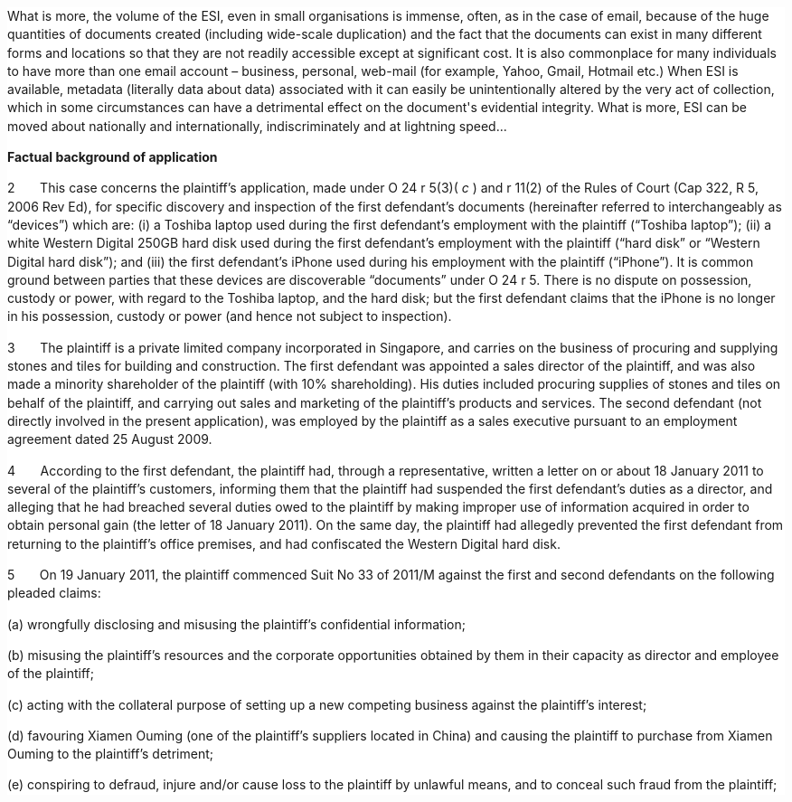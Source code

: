  What is more, the volume of the ESI, even in small organisations is immense, often, as in the case of email, because of the huge quantities of documents created (including wide-scale duplication) and the fact that the documents can exist in many different forms and locations so that they are not readily accessible except at significant cost. It is also commonplace for many individuals to have more than one email account – business, personal, web-mail (for example, Yahoo, Gmail, Hotmail etc.) When ESI is available, metadata (literally data about data) associated with it can easily be unintentionally altered by the very act of collection, which in some circumstances can have a detrimental effect on the document's evidential integrity. What is more, ESI can be moved about nationally and internationally, indiscriminately and at lightning speed... 

**Factual background of application** 

2       This case concerns the plaintiff’s application, made under O 24 r 5(3)( _c_ ) and r 11(2) of the Rules of Court (Cap 322, R 5, 2006 Rev Ed), for specific discovery and inspection of the first defendant’s documents (hereinafter referred to interchangeably as “devices”) which are: (i) a Toshiba laptop used during the first defendant’s employment with the plaintiff (“Toshiba laptop”); (ii) a white Western Digital 250GB hard disk used during the first defendant’s employment with the plaintiff (“hard disk” or “Western Digital hard disk”); and (iii) the first defendant’s iPhone used during his employment with the plaintiff (“iPhone”). It is common ground between parties that these devices are discoverable “documents” under O 24 r 5. There is no dispute on possession, custody or power, with regard to the Toshiba laptop, and the hard disk; but the first defendant claims that the iPhone is no longer in his possession, custody or power (and hence not subject to inspection). 

3       The plaintiff is a private limited company incorporated in Singapore, and carries on the business of procuring and supplying stones and tiles for building and construction. The first defendant was appointed a sales director of the plaintiff, and was also made a minority shareholder of the plaintiff (with 10% shareholding). His duties included procuring supplies of stones and tiles on behalf of the plaintiff, and carrying out sales and marketing of the plaintiff’s products and services. The second defendant (not directly involved in the present application), was employed by the plaintiff as a sales executive pursuant to an employment agreement dated 25 August 2009. 

4       According to the first defendant, the plaintiff had, through a representative, written a letter on or about 18 January 2011 to several of the plaintiff’s customers, informing them that the plaintiff had suspended the first defendant’s duties as a director, and alleging that he had breached several duties owed to the plaintiff by making improper use of information acquired in order to obtain personal gain (the letter of 18 January 2011). On the same day, the plaintiff had allegedly prevented the first defendant from returning to the plaintiff’s office premises, and had confiscated the Western Digital hard disk. 

5       On 19 January 2011, the plaintiff commenced Suit No 33 of 2011/M against the first and second defendants on the following pleaded claims: 

 (a) wrongfully disclosing and misusing the plaintiff’s confidential information; 


 (b) misusing the plaintiff’s resources and the corporate opportunities obtained by them in their capacity as director and employee of the plaintiff; 

 (c) acting with the collateral purpose of setting up a new competing business against the plaintiff’s interest; 

 (d) favouring Xiamen Ouming (one of the plaintiff’s suppliers located in China) and causing the plaintiff to purchase from Xiamen Ouming to the plaintiff’s detriment; 

 (e) conspiring to defraud, injure and/or cause loss to the plaintiff by unlawful means, and to conceal such fraud from the plaintiff; 
